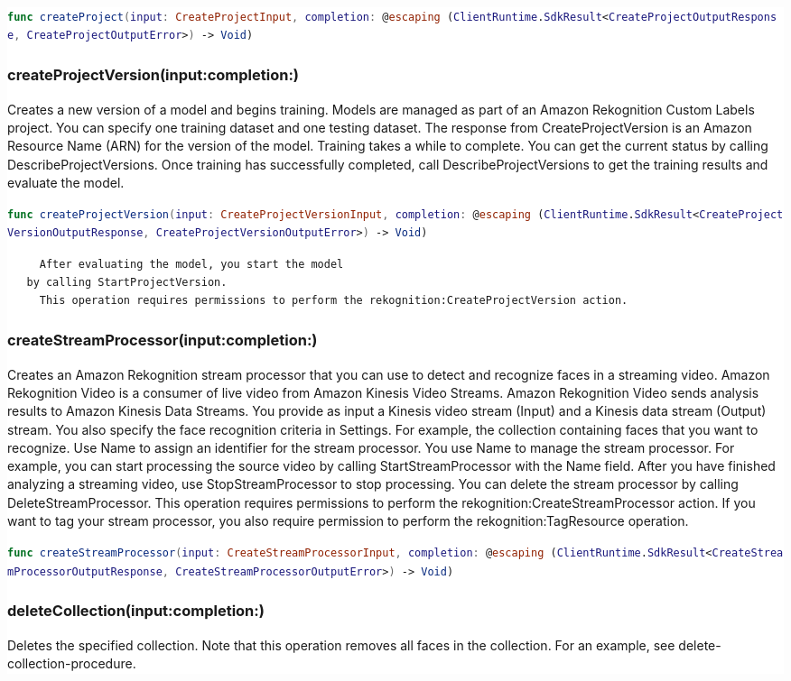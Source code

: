 ``` swift
func createProject(input: CreateProjectInput, completion: @escaping (ClientRuntime.SdkResult<CreateProjectOutputResponse, CreateProjectOutputError>) -> Void)
```

### createProjectVersion(input:​completion:​)

Creates a new version of a model and begins training.
Models are managed as part of an Amazon Rekognition Custom Labels project.  You can specify
one training dataset and one testing dataset. The response from CreateProjectVersion
is an Amazon Resource Name (ARN) for the version of the model.
Training takes a while to complete. You can get the current status by calling
DescribeProjectVersions.
Once training has successfully completed, call DescribeProjectVersions to
get the training results and evaluate the model.

``` swift
func createProjectVersion(input: CreateProjectVersionInput, completion: @escaping (ClientRuntime.SdkResult<CreateProjectVersionOutputResponse, CreateProjectVersionOutputError>) -> Void)
```

``` 
     After evaluating the model, you start the model
   by calling StartProjectVersion.
     This operation requires permissions to perform the rekognition:CreateProjectVersion action.
```

### createStreamProcessor(input:​completion:​)

Creates an Amazon Rekognition stream processor that you can use to detect and recognize faces in a streaming video.
Amazon Rekognition Video is a consumer of live video from Amazon Kinesis Video Streams. Amazon Rekognition Video sends analysis results to Amazon Kinesis Data Streams.
You provide as input a Kinesis video stream (Input) and a Kinesis data stream (Output) stream. You also specify the
face recognition criteria in Settings. For example, the collection containing faces that you want to recognize.
Use Name to assign an identifier for the stream processor. You use Name
to manage the stream processor. For example, you can start processing the source video by calling StartStreamProcessor with
the Name field.
After you have finished analyzing a streaming video, use StopStreamProcessor to
stop processing. You can delete the stream processor by calling DeleteStreamProcessor.
This operation requires permissions to perform the
rekognition:​CreateStreamProcessor action. If you want to tag your stream processor, you also require permission to perform the rekognition:​TagResource operation.

``` swift
func createStreamProcessor(input: CreateStreamProcessorInput, completion: @escaping (ClientRuntime.SdkResult<CreateStreamProcessorOutputResponse, CreateStreamProcessorOutputError>) -> Void)
```

### deleteCollection(input:​completion:​)

Deletes the specified collection. Note that this operation
removes all faces in the collection. For an example, see delete-collection-procedure.
